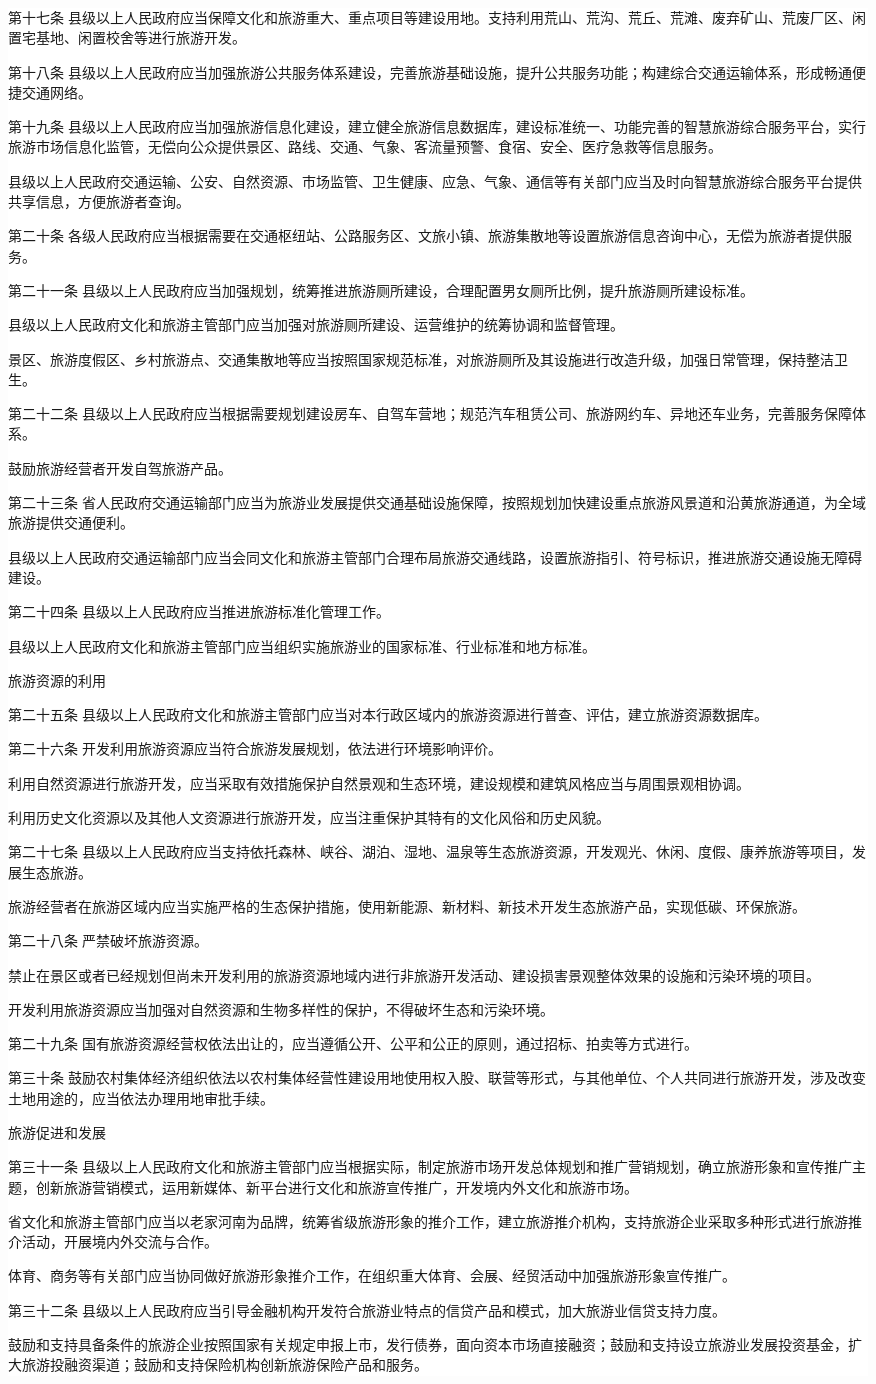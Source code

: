 第十七条 县级以上人民政府应当保障文化和旅游重大、重点项目等建设用地。支持利用荒山、荒沟、荒丘、荒滩、废弃矿山、荒废厂区、闲置宅基地、闲置校舍等进行旅游开发。

第十八条 县级以上人民政府应当加强旅游公共服务体系建设，完善旅游基础设施，提升公共服务功能；构建综合交通运输体系，形成畅通便捷交通网络。

第十九条 县级以上人民政府应当加强旅游信息化建设，建立健全旅游信息数据库，建设标准统一、功能完善的智慧旅游综合服务平台，实行旅游市场信息化监管，无偿向公众提供景区、路线、交通、气象、客流量预警、食宿、安全、医疗急救等信息服务。

县级以上人民政府交通运输、公安、自然资源、市场监管、卫生健康、应急、气象、通信等有关部门应当及时向智慧旅游综合服务平台提供共享信息，方便旅游者查询。

第二十条 各级人民政府应当根据需要在交通枢纽站、公路服务区、文旅小镇、旅游集散地等设置旅游信息咨询中心，无偿为旅游者提供服务。

第二十一条 县级以上人民政府应当加强规划，统筹推进旅游厕所建设，合理配置男女厕所比例，提升旅游厕所建设标准。

县级以上人民政府文化和旅游主管部门应当加强对旅游厕所建设、运营维护的统筹协调和监督管理。

景区、旅游度假区、乡村旅游点、交通集散地等应当按照国家规范标准，对旅游厕所及其设施进行改造升级，加强日常管理，保持整洁卫生。

第二十二条 县级以上人民政府应当根据需要规划建设房车、自驾车营地；规范汽车租赁公司、旅游网约车、异地还车业务，完善服务保障体系。

鼓励旅游经营者开发自驾旅游产品。

第二十三条 省人民政府交通运输部门应当为旅游业发展提供交通基础设施保障，按照规划加快建设重点旅游风景道和沿黄旅游通道，为全域旅游提供交通便利。

县级以上人民政府交通运输部门应当会同文化和旅游主管部门合理布局旅游交通线路，设置旅游指引、符号标识，推进旅游交通设施无障碍建设。

第二十四条 县级以上人民政府应当推进旅游标准化管理工作。

县级以上人民政府文化和旅游主管部门应当组织实施旅游业的国家标准、行业标准和地方标准。

旅游资源的利用

第二十五条 县级以上人民政府文化和旅游主管部门应当对本行政区域内的旅游资源进行普查、评估，建立旅游资源数据库。

第二十六条 开发利用旅游资源应当符合旅游发展规划，依法进行环境影响评价。

利用自然资源进行旅游开发，应当采取有效措施保护自然景观和生态环境，建设规模和建筑风格应当与周围景观相协调。

利用历史文化资源以及其他人文资源进行旅游开发，应当注重保护其特有的文化风俗和历史风貌。

第二十七条 县级以上人民政府应当支持依托森林、峡谷、湖泊、湿地、温泉等生态旅游资源，开发观光、休闲、度假、康养旅游等项目，发展生态旅游。

旅游经营者在旅游区域内应当实施严格的生态保护措施，使用新能源、新材料、新技术开发生态旅游产品，实现低碳、环保旅游。

第二十八条 严禁破坏旅游资源。

禁止在景区或者已经规划但尚未开发利用的旅游资源地域内进行非旅游开发活动、建设损害景观整体效果的设施和污染环境的项目。

开发利用旅游资源应当加强对自然资源和生物多样性的保护，不得破坏生态和污染环境。

第二十九条 国有旅游资源经营权依法出让的，应当遵循公开、公平和公正的原则，通过招标、拍卖等方式进行。

第三十条 鼓励农村集体经济组织依法以农村集体经营性建设用地使用权入股、联营等形式，与其他单位、个人共同进行旅游开发，涉及改变土地用途的，应当依法办理用地审批手续。

旅游促进和发展

第三十一条 县级以上人民政府文化和旅游主管部门应当根据实际，制定旅游市场开发总体规划和推广营销规划，确立旅游形象和宣传推广主题，创新旅游营销模式，运用新媒体、新平台进行文化和旅游宣传推广，开发境内外文化和旅游市场。

省文化和旅游主管部门应当以老家河南为品牌，统筹省级旅游形象的推介工作，建立旅游推介机构，支持旅游企业采取多种形式进行旅游推介活动，开展境内外交流与合作。

体育、商务等有关部门应当协同做好旅游形象推介工作，在组织重大体育、会展、经贸活动中加强旅游形象宣传推广。

第三十二条 县级以上人民政府应当引导金融机构开发符合旅游业特点的信贷产品和模式，加大旅游业信贷支持力度。

鼓励和支持具备条件的旅游企业按照国家有关规定申报上市，发行债券，面向资本市场直接融资；鼓励和支持设立旅游业发展投资基金，扩大旅游投融资渠道；鼓励和支持保险机构创新旅游保险产品和服务。
